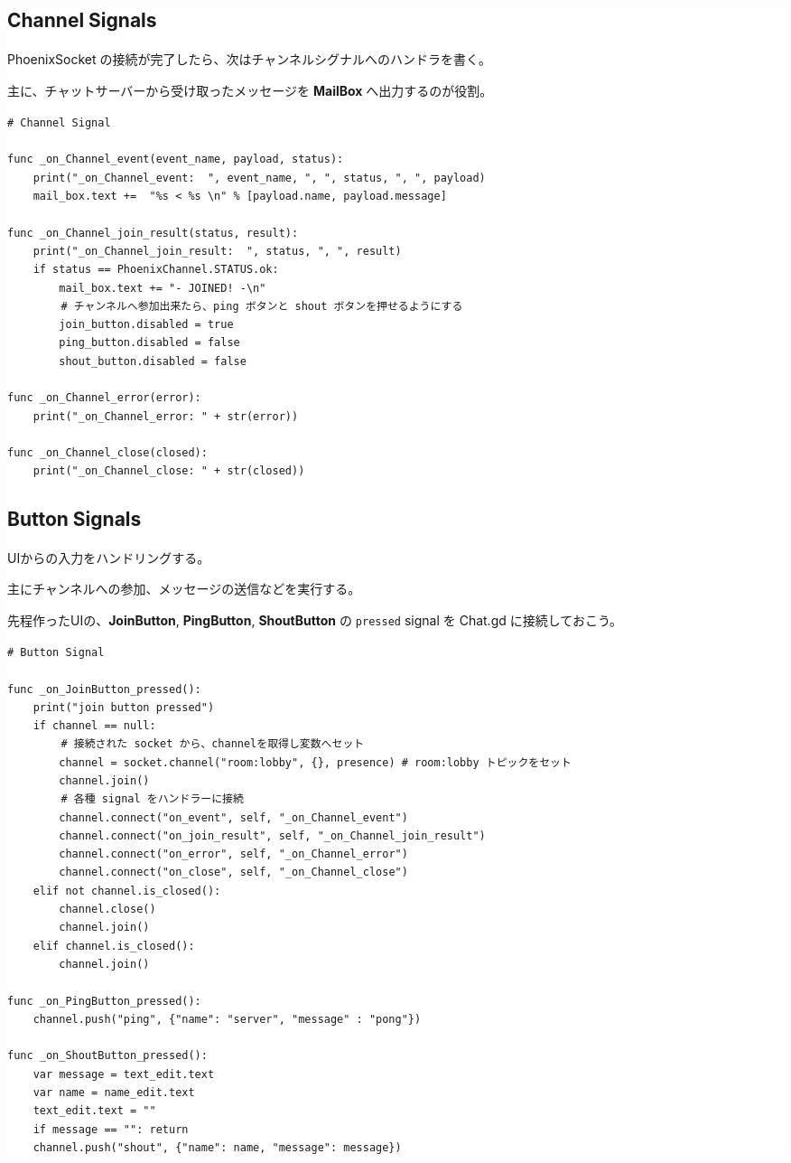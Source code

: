 ## Channel Signals

PhoenixSocket の接続が完了したら、次はチャンネルシグナルへのハンドラを書く。

主に、チャットサーバーから受け取ったメッセージを **MailBox** へ出力するのが役割。

```gdscript
# Channel Signal

func _on_Channel_event(event_name, payload, status):
    print("_on_Channel_event:  ", event_name, ", ", status, ", ", payload)
    mail_box.text +=  "%s < %s \n" % [payload.name, payload.message]

func _on_Channel_join_result(status, result):
    print("_on_Channel_join_result:  ", status, ", ", result)
    if status == PhoenixChannel.STATUS.ok:
        mail_box.text += "- JOINED! -\n"
　　　　　# チャンネルへ参加出来たら、ping ボタンと shout ボタンを押せるようにする
        join_button.disabled = true
        ping_button.disabled = false
        shout_button.disabled = false

func _on_Channel_error(error):
    print("_on_Channel_error: " + str(error))

func _on_Channel_close(closed):
    print("_on_Channel_close: " + str(closed))
```

## Button Signals

UIからの入力をハンドリングする。

主にチャンネルへの参加、メッセージの送信などを実行する。

先程作ったUIの、**JoinButton**, **PingButton**, **ShoutButton**  の `pressed` signal を Chat.gd に接続しておこう。

```gdscript
# Button Signal

func _on_JoinButton_pressed():
    print("join button pressed")
    if channel == null:
　　　　　# 接続された socket から、channelを取得し変数へセット
        channel = socket.channel("room:lobby", {}, presence) # room:lobby トピックをセット
        channel.join()
　　　　　# 各種 signal をハンドラーに接続
        channel.connect("on_event", self, "_on_Channel_event")
        channel.connect("on_join_result", self, "_on_Channel_join_result")
        channel.connect("on_error", self, "_on_Channel_error")
        channel.connect("on_close", self, "_on_Channel_close")
    elif not channel.is_closed():
        channel.close()
        channel.join()
    elif channel.is_closed():
        channel.join()

func _on_PingButton_pressed():
    channel.push("ping", {"name": "server", "message" : "pong"})

func _on_ShoutButton_pressed():
    var message = text_edit.text
    var name = name_edit.text
    text_edit.text = ""
    if message == "": return
    channel.push("shout", {"name": name, "message": message})
```